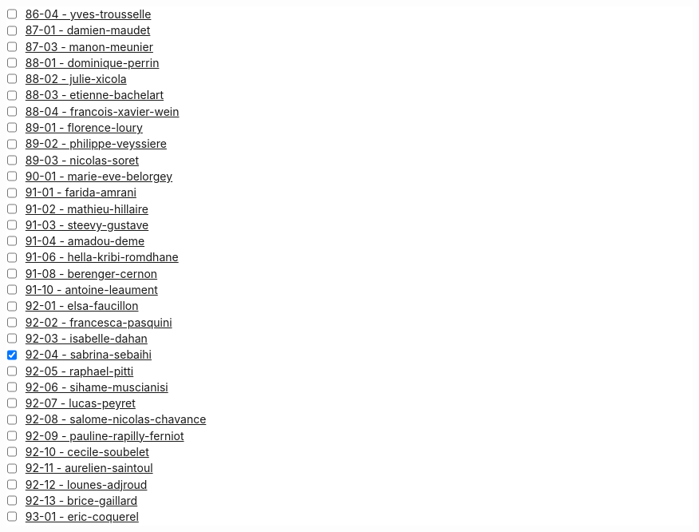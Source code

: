 * [ ] [86-04 - yves-trousselle](https://github.com/nouveau-front-populaire-decentralise/nouveau-front-populaire-legislatives-2024.fr/tree/main/public/yves-trousselle/)
* [ ] [87-01 - damien-maudet](https://github.com/nouveau-front-populaire-decentralise/nouveau-front-populaire-legislatives-2024.fr/tree/main/public/damien-maudet/)
* [ ] [87-03 - manon-meunier](https://github.com/nouveau-front-populaire-decentralise/nouveau-front-populaire-legislatives-2024.fr/tree/main/public/manon-meunier/)
* [ ] [88-01 - dominique-perrin](https://github.com/nouveau-front-populaire-decentralise/nouveau-front-populaire-legislatives-2024.fr/tree/main/public/dominique-perrin/)
* [ ] [88-02 - julie-xicola](https://github.com/nouveau-front-populaire-decentralise/nouveau-front-populaire-legislatives-2024.fr/tree/main/public/julie-xicola/)
* [ ] [88-03 - etienne-bachelart](https://github.com/nouveau-front-populaire-decentralise/nouveau-front-populaire-legislatives-2024.fr/tree/main/public/etienne-bachelart/)
* [ ] [88-04 - francois-xavier-wein](https://github.com/nouveau-front-populaire-decentralise/nouveau-front-populaire-legislatives-2024.fr/tree/main/public/francois-xavier-wein/)
* [ ] [89-01 - florence-loury](https://github.com/nouveau-front-populaire-decentralise/nouveau-front-populaire-legislatives-2024.fr/tree/main/public/florence-loury/)
* [ ] [89-02 - philippe-veyssiere](https://github.com/nouveau-front-populaire-decentralise/nouveau-front-populaire-legislatives-2024.fr/tree/main/public/philippe-veyssiere/)
* [ ] [89-03 - nicolas-soret](https://github.com/nouveau-front-populaire-decentralise/nouveau-front-populaire-legislatives-2024.fr/tree/main/public/nicolas-soret/)
* [ ] [90-01 - marie-eve-belorgey](https://github.com/nouveau-front-populaire-decentralise/nouveau-front-populaire-legislatives-2024.fr/tree/main/public/marie-eve-belorgey/)
* [ ] [91-01 - farida-amrani](https://github.com/nouveau-front-populaire-decentralise/nouveau-front-populaire-legislatives-2024.fr/tree/main/public/farida-amrani/)
* [ ] [91-02 - mathieu-hillaire](https://github.com/nouveau-front-populaire-decentralise/nouveau-front-populaire-legislatives-2024.fr/tree/main/public/mathieu-hillaire/)
* [ ] [91-03 - steevy-gustave](https://github.com/nouveau-front-populaire-decentralise/nouveau-front-populaire-legislatives-2024.fr/tree/main/public/steevy-gustave/)
* [ ] [91-04 - amadou-deme](https://github.com/nouveau-front-populaire-decentralise/nouveau-front-populaire-legislatives-2024.fr/tree/main/public/amadou-deme/)
* [ ] [91-06 - hella-kribi-romdhane](https://github.com/nouveau-front-populaire-decentralise/nouveau-front-populaire-legislatives-2024.fr/tree/main/public/hella-kribi-romdhane/)
* [ ] [91-08 - berenger-cernon](https://github.com/nouveau-front-populaire-decentralise/nouveau-front-populaire-legislatives-2024.fr/tree/main/public/berenger-cernon/)
* [ ] [91-10 - antoine-leaument](https://github.com/nouveau-front-populaire-decentralise/nouveau-front-populaire-legislatives-2024.fr/tree/main/public/antoine-leaument/)
* [ ] [92-01 - elsa-faucillon](https://github.com/nouveau-front-populaire-decentralise/nouveau-front-populaire-legislatives-2024.fr/tree/main/public/elsa-faucillon/)
* [ ] [92-02 - francesca-pasquini](https://github.com/nouveau-front-populaire-decentralise/nouveau-front-populaire-legislatives-2024.fr/tree/main/public/francesca-pasquini/)
* [ ] [92-03 - isabelle-dahan](https://github.com/nouveau-front-populaire-decentralise/nouveau-front-populaire-legislatives-2024.fr/tree/main/public/isabelle-dahan/)
* [x] [92-04 - sabrina-sebaihi](https://github.com/nouveau-front-populaire-decentralise/nouveau-front-populaire-legislatives-2024.fr/tree/main/public/sabrina-sebaihi/)
* [ ] [92-05 - raphael-pitti](https://github.com/nouveau-front-populaire-decentralise/nouveau-front-populaire-legislatives-2024.fr/tree/main/public/raphael-pitti/)
* [ ] [92-06 - sihame-muscianisi](https://github.com/nouveau-front-populaire-decentralise/nouveau-front-populaire-legislatives-2024.fr/tree/main/public/sihame-muscianisi/)
* [ ] [92-07 - lucas-peyret](https://github.com/nouveau-front-populaire-decentralise/nouveau-front-populaire-legislatives-2024.fr/tree/main/public/lucas-peyret/)
* [ ] [92-08 - salome-nicolas-chavance](https://github.com/nouveau-front-populaire-decentralise/nouveau-front-populaire-legislatives-2024.fr/tree/main/public/salome-nicolas-chavance/)
* [ ] [92-09 - pauline-rapilly-ferniot](https://github.com/nouveau-front-populaire-decentralise/nouveau-front-populaire-legislatives-2024.fr/tree/main/public/pauline-rapilly-ferniot/)
* [ ] [92-10 - cecile-soubelet](https://github.com/nouveau-front-populaire-decentralise/nouveau-front-populaire-legislatives-2024.fr/tree/main/public/cecile-soubelet/)
* [ ] [92-11 - aurelien-saintoul](https://github.com/nouveau-front-populaire-decentralise/nouveau-front-populaire-legislatives-2024.fr/tree/main/public/aurelien-saintoul/)
* [ ] [92-12 - lounes-adjroud](https://github.com/nouveau-front-populaire-decentralise/nouveau-front-populaire-legislatives-2024.fr/tree/main/public/lounes-adjroud/)
* [ ] [92-13 - brice-gaillard](https://github.com/nouveau-front-populaire-decentralise/nouveau-front-populaire-legislatives-2024.fr/tree/main/public/brice-gaillard/)
* [ ] [93-01 - eric-coquerel](https://github.com/nouveau-front-populaire-decentralise/nouveau-front-populaire-legislatives-2024.fr/tree/main/public/eric-coquerel/)